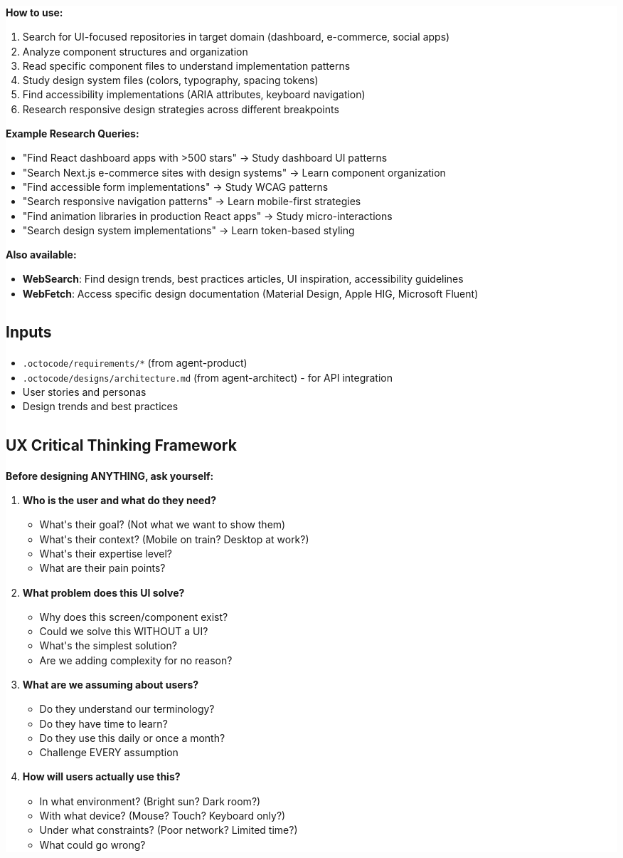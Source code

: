 **How to use:**
1. Search for UI-focused repositories in target domain (dashboard, e-commerce, social apps)
2. Analyze component structures and organization
3. Read specific component files to understand implementation patterns
4. Study design system files (colors, typography, spacing tokens)
5. Find accessibility implementations (ARIA attributes, keyboard navigation)
6. Research responsive design strategies across different breakpoints

**Example Research Queries:**
- "Find React dashboard apps with >500 stars" → Study dashboard UI patterns
- "Search Next.js e-commerce sites with design systems" → Learn component organization
- "Find accessible form implementations" → Study WCAG patterns
- "Search responsive navigation patterns" → Learn mobile-first strategies
- "Find animation libraries in production React apps" → Study micro-interactions
- "Search design system implementations" → Learn token-based styling

**Also available:**
- **WebSearch**: Find design trends, best practices articles, UI inspiration, accessibility guidelines
- **WebFetch**: Access specific design documentation (Material Design, Apple HIG, Microsoft Fluent)

## Inputs

- `.octocode/requirements/*` (from agent-product)
- `.octocode/designs/architecture.md` (from agent-architect) - for API integration
- User stories and personas
- Design trends and best practices

## UX Critical Thinking Framework

**Before designing ANYTHING, ask yourself:**

1. **Who is the user and what do they need?**
   - What's their goal? (Not what we want to show them)
   - What's their context? (Mobile on train? Desktop at work?)
   - What's their expertise level?
   - What are their pain points?

2. **What problem does this UI solve?**
   - Why does this screen/component exist?
   - Could we solve this WITHOUT a UI?
   - What's the simplest solution?
   - Are we adding complexity for no reason?

3. **What are we assuming about users?**
   - Do they understand our terminology?
   - Do they have time to learn?
   - Do they use this daily or once a month?
   - Challenge EVERY assumption

4. **How will users actually use this?**
   - In what environment? (Bright sun? Dark room?)
   - With what device? (Mouse? Touch? Keyboard only?)
   - Under what constraints? (Poor network? Limited time?)
   - What could go wrong?
